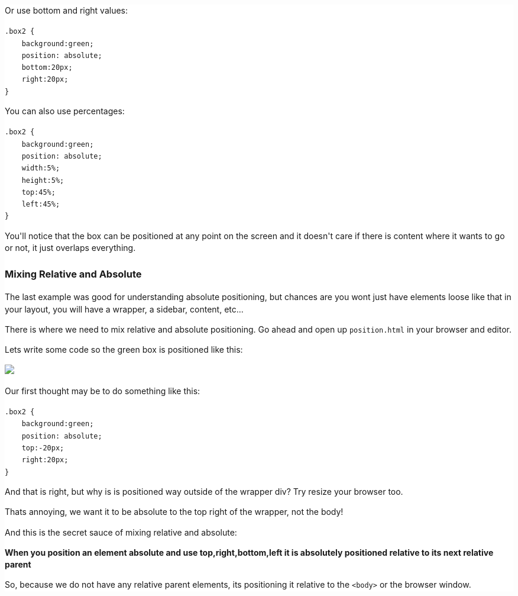 Or use bottom and right values:

	.box2 {
		background:green;
		position: absolute;
		bottom:20px;
		right:20px;
	}

You can also use percentages:

	.box2 {
		background:green;
		position: absolute;
		width:5%;
		height:5%;
		top:45%;
		left:45%;
	}

You'll notice that the box can be positioned at any point on the screen and it doesn't care if there is content where it wants to go or not, it just overlaps everything.

### Mixing Relative and Absolute

The last example was good for understanding absolute positioning, but chances are you wont just have elements loose like that in your layout, you will have a wrapper, a sidebar, content, etc...

There is where we need to mix relative and absolute positioning. Go ahead and open up `position.html` in your browser and editor.

Lets write some code so the green box is positioned like this:

![](http://f.cl.ly/items/1m2D0S3k2L2c1B0m212C/Screen%20Shot%202012-10-10%20at%2011.18.49%20AM.png)

Our first thought may be to do something like this:

	.box2 {
		background:green;
		position: absolute;
		top:-20px;
		right:20px;
	}

And that is right, but why is is positioned way outside of the wrapper div? Try resize your browser too.

Thats annoying, we want it to be absolute to the top right of the wrapper, not the body!

And this is the secret sauce of mixing relative and absolute:

**When you position an element absolute and use top,right,bottom,left it is absolutely positioned relative to its next relative parent**

So, because we do not have any relative parent elements, its positioning it relative to the `<body>` or the browser window.
